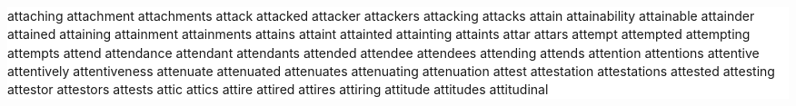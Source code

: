 attaching
attachment
attachments
attack
attacked
attacker
attackers
attacking
attacks
attain
attainability
attainable
attainder
attained
attaining
attainment
attainments
attains
attaint
attainted
attainting
attaints
attar
attars
attempt
attempted
attempting
attempts
attend
attendance
attendant
attendants
attended
attendee
attendees
attending
attends
attention
attentions
attentive
attentively
attentiveness
attenuate
attenuated
attenuates
attenuating
attenuation
attest
attestation
attestations
attested
attesting
attestor
attestors
attests
attic
attics
attire
attired
attires
attiring
attitude
attitudes
attitudinal